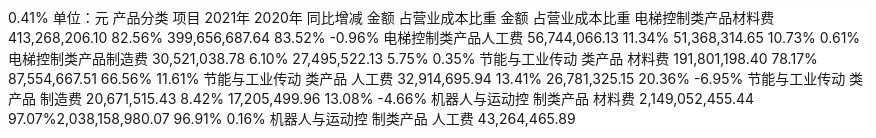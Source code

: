 0.41%
单位：元
产品分类
项目
2021年
2020年
同比增减
金额
占营业成本比重
金额
占营业成本比重
电梯控制类产品材料费
413,268,206.10
82.56%
399,656,687.64
83.52%
-0.96%
电梯控制类产品人工费
56,744,066.13
11.34%
51,368,314.65
10.73%
0.61%
电梯控制类产品制造费
30,521,038.78
6.10%
27,495,522.13
5.75%
0.35%
节能与工业传动
类产品
材料费
191,801,198.40
78.17%
87,554,667.51
66.56%
11.61%
节能与工业传动
类产品
人工费
32,914,695.94
13.41%
26,781,325.15
20.36%
-6.95%
节能与工业传动
类产品
制造费
20,671,515.43
8.42%
17,205,499.96
13.08%
-4.66%
机器人与运动控
制类产品
材料费
2,149,052,455.44
97.07%2,038,158,980.07
96.91%
0.16%
机器人与运动控
制类产品
人工费
43,264,465.89